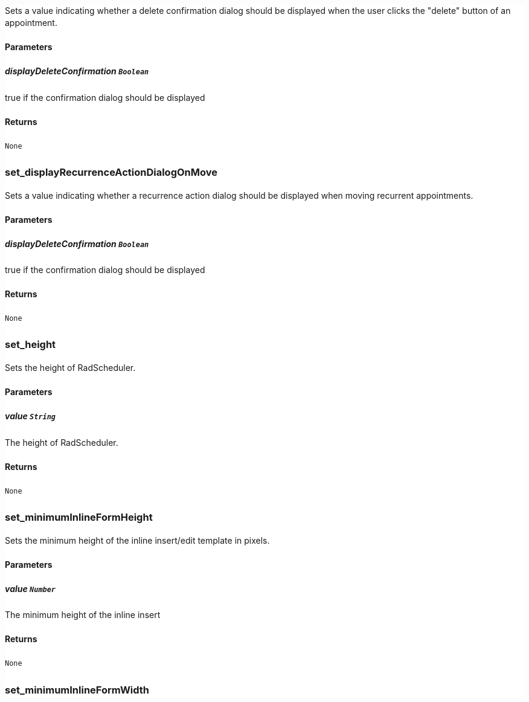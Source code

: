 Sets a value indicating whether a delete confirmation dialog should be displayed when the user clicks the "delete" button of an appointment.

#### Parameters

##### displayDeleteConfirmation `Boolean`

 true if the confirmation dialog should be displayed

#### Returns

`None` 

###  set_displayRecurrenceActionDialogOnMove

Sets a value indicating whether a recurrence action dialog should be displayed when moving recurrent appointments.

#### Parameters

##### displayDeleteConfirmation `Boolean`

 true if the confirmation dialog should be displayed

#### Returns

`None` 

###  set_height

Sets the height of RadScheduler.

#### Parameters

##### value `String`

 The height of RadScheduler. 

#### Returns

`None` 

###  set_minimumInlineFormHeight

Sets the minimum height of the inline insert/edit template in pixels.

#### Parameters

##### value `Number`

 The minimum height of the inline insert

#### Returns

`None` 

###  set_minimumInlineFormWidth
